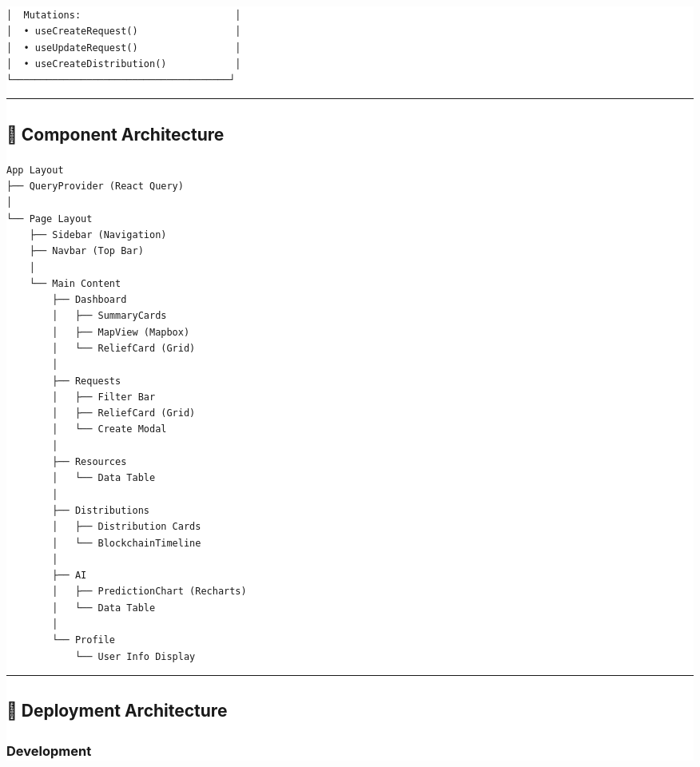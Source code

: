 ```
│  Mutations:                           │
│  • useCreateRequest()                 │
│  • useUpdateRequest()                 │
│  • useCreateDistribution()            │
└──────────────────────────────────────┘
```

---

## 🎨 Component Architecture

```
App Layout
├── QueryProvider (React Query)
│
└── Page Layout
    ├── Sidebar (Navigation)
    ├── Navbar (Top Bar)
    │
    └── Main Content
        ├── Dashboard
        │   ├── SummaryCards
        │   ├── MapView (Mapbox)
        │   └── ReliefCard (Grid)
        │
        ├── Requests
        │   ├── Filter Bar
        │   ├── ReliefCard (Grid)
        │   └── Create Modal
        │
        ├── Resources
        │   └── Data Table
        │
        ├── Distributions
        │   ├── Distribution Cards
        │   └── BlockchainTimeline
        │
        ├── AI
        │   ├── PredictionChart (Recharts)
        │   └── Data Table
        │
        └── Profile
            └── User Info Display
```

---

## 🚀 Deployment Architecture

### Development
